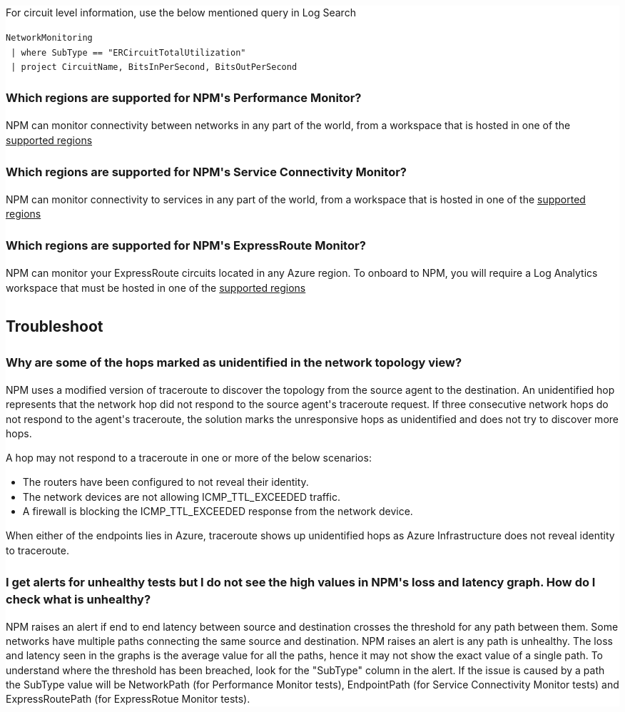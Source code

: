 For circuit level information, use the below mentioned query in Log Search

```kusto
NetworkMonitoring
 | where SubType == "ERCircuitTotalUtilization"
 | project CircuitName, BitsInPerSecond, BitsOutPerSecond
```

### Which regions are supported for NPM's Performance Monitor?
NPM can monitor connectivity between networks in any part of the world, from a workspace that is hosted in one of the [supported regions](./network-performance-monitor.md#supported-regions)

### Which regions are supported for NPM's Service Connectivity Monitor?
NPM can monitor connectivity to services in any part of the world, from a workspace that is hosted in one of the [supported regions](./network-performance-monitor.md#supported-regions)

### Which regions are supported for NPM's ExpressRoute Monitor?
NPM can monitor your ExpressRoute circuits located in any Azure region. To onboard to NPM, you will require a Log Analytics workspace that must be hosted in one of the [supported regions](../../expressroute/how-to-npm.md)

## Troubleshoot

### Why are some of the hops marked as unidentified in the network topology view?
NPM uses a modified version of traceroute to discover the topology from the source agent to the destination. 
An unidentified hop represents that the network hop did not respond to the source agent's traceroute request. 
If three consecutive network hops do not respond to the agent's traceroute, the solution marks the unresponsive hops as unidentified and does not try to discover more hops.

A hop may not respond to a traceroute in one or more of the below scenarios:

* The routers have been configured to not reveal their identity.
* The network devices are not allowing ICMP_TTL_EXCEEDED traffic.
* A firewall is blocking the ICMP_TTL_EXCEEDED response from the network device.

When either of the endpoints lies in Azure, traceroute shows up unidentified hops as Azure Infrastructure does not reveal identity to traceroute. 

### I get alerts for unhealthy tests but I do not see the high values in NPM's loss and latency graph. How do I check what is unhealthy?
NPM raises an alert if end to end latency between source and destination crosses the threshold for any path between them. Some networks have multiple paths connecting the same source and destination. NPM raises an alert is any path is unhealthy. The loss and latency seen in the graphs is the average value for all the paths, hence it may not show the exact value of a single path. To understand where the threshold has been breached, look for the "SubType" column in the alert. If the issue is caused by a path the SubType value will be NetworkPath (for Performance Monitor tests), EndpointPath (for Service Connectivity Monitor tests) and ExpressRoutePath (for ExpressRotue Monitor tests). 
